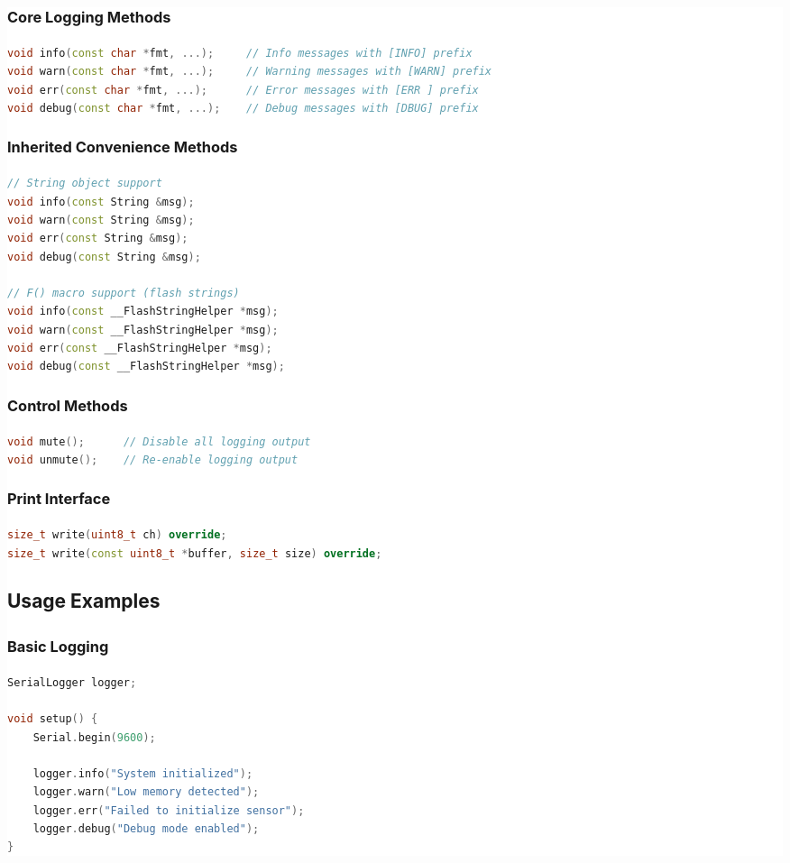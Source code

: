### Core Logging Methods

```cpp
void info(const char *fmt, ...);     // Info messages with [INFO] prefix
void warn(const char *fmt, ...);     // Warning messages with [WARN] prefix
void err(const char *fmt, ...);      // Error messages with [ERR ] prefix
void debug(const char *fmt, ...);    // Debug messages with [DBUG] prefix
```

### Inherited Convenience Methods

```cpp
// String object support
void info(const String &msg);
void warn(const String &msg);
void err(const String &msg);
void debug(const String &msg);

// F() macro support (flash strings)
void info(const __FlashStringHelper *msg);
void warn(const __FlashStringHelper *msg);
void err(const __FlashStringHelper *msg);
void debug(const __FlashStringHelper *msg);
```

### Control Methods

```cpp
void mute();      // Disable all logging output
void unmute();    // Re-enable logging output
```

### Print Interface

```cpp
size_t write(uint8_t ch) override;
size_t write(const uint8_t *buffer, size_t size) override;
```

## Usage Examples

### Basic Logging

```cpp
SerialLogger logger;

void setup() {
    Serial.begin(9600);

    logger.info("System initialized");
    logger.warn("Low memory detected");
    logger.err("Failed to initialize sensor");
    logger.debug("Debug mode enabled");
}
```
